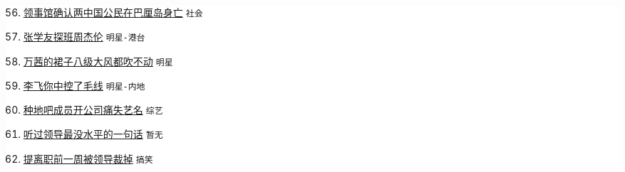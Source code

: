 56. [领事馆确认两中国公民在巴厘岛身亡](https://m.weibo.cn/search?containerid=100103type%3D1%26t%3D10%26q%3D%23%E9%A2%86%E4%BA%8B%E9%A6%86%E7%A1%AE%E8%AE%A4%E4%B8%A4%E4%B8%AD%E5%9B%BD%E5%85%AC%E6%B0%91%E5%9C%A8%E5%B7%B4%E5%8E%98%E5%B2%9B%E8%BA%AB%E4%BA%A1%23&stream_entry_id=31&isnewpage=1&extparam=seat%3D1%26realpos%3D30%26flag%3D0%26band_rank%3D30%26lcate%3D5001%26stream_entry_id%3D31%26filter_type%3Drealtimehot%26q%3D%2523%25E9%25A2%2586%25E4%25BA%258B%25E9%25A6%2586%25E7%25A1%25AE%25E8%25AE%25A4%25E4%25B8%25A4%25E4%25B8%25AD%25E5%259B%25BD%25E5%2585%25AC%25E6%25B0%2591%25E5%259C%25A8%25E5%25B7%25B4%25E5%258E%2598%25E5%25B2%259B%25E8%25BA%25AB%25E4%25BA%25A1%2523%26dgr%3D0%26pos%3D30%26cate%3D5001%26c_type%3D31%26display_time%3D1683205902%26pre_seqid%3D168320590255802734197&luicode=10000011&lfid=106003type%3D25%26t%3D3%26disable_hot%3D1%26filter_type%3Drealtimehot) `社会` 

57. [张学友探班周杰伦](https://m.weibo.cn/search?containerid=100103type%3D1%26t%3D10%26q%3D%23%E5%BC%A0%E5%AD%A6%E5%8F%8B%E6%8E%A2%E7%8F%AD%E5%91%A8%E6%9D%B0%E4%BC%A6%23&stream_entry_id=31&isnewpage=1&extparam=seat%3D1%26realpos%3D38%26flag%3D0%26band_rank%3D38%26lcate%3D5001%26stream_entry_id%3D31%26filter_type%3Drealtimehot%26q%3D%2523%25E5%25BC%25A0%25E5%25AD%25A6%25E5%258F%258B%25E6%258E%25A2%25E7%258F%25AD%25E5%2591%25A8%25E6%259D%25B0%25E4%25BC%25A6%2523%26dgr%3D0%26pos%3D38%26cate%3D5001%26c_type%3D31%26display_time%3D1683205902%26pre_seqid%3D168320590255802734197&luicode=10000011&lfid=106003type%3D25%26t%3D3%26disable_hot%3D1%26filter_type%3Drealtimehot) `明星-港台` 

58. [万茜的裙子八级大风都吹不动](https://m.weibo.cn/search?containerid=100103type%3D1%26t%3D10%26q%3D%23%E4%B8%87%E8%8C%9C%E7%9A%84%E8%A3%99%E5%AD%90%E5%85%AB%E7%BA%A7%E5%A4%A7%E9%A3%8E%E9%83%BD%E5%90%B9%E4%B8%8D%E5%8A%A8%23&stream_entry_id=31&isnewpage=1&extparam=seat%3D1%26realpos%3D41%26flag%3D1%26band_rank%3D41%26lcate%3D5001%26stream_entry_id%3D31%26filter_type%3Drealtimehot%26q%3D%2523%25E4%25B8%2587%25E8%258C%259C%25E7%259A%2584%25E8%25A3%2599%25E5%25AD%2590%25E5%2585%25AB%25E7%25BA%25A7%25E5%25A4%25A7%25E9%25A3%258E%25E9%2583%25BD%25E5%2590%25B9%25E4%25B8%258D%25E5%258A%25A8%2523%26dgr%3D0%26pos%3D41%26cate%3D5001%26c_type%3D31%26display_time%3D1683205902%26pre_seqid%3D168320590255802734197&luicode=10000011&lfid=106003type%3D25%26t%3D3%26disable_hot%3D1%26filter_type%3Drealtimehot) `明星` 

59. [李飞你中控了毛线](https://m.weibo.cn/search?containerid=100103type%3D1%26t%3D10%26q%3D%23%E6%9D%8E%E9%A3%9E%E4%BD%A0%E4%B8%AD%E6%8E%A7%E4%BA%86%E6%AF%9B%E7%BA%BF%23&stream_entry_id=31&isnewpage=1&extparam=seat%3D1%26realpos%3D42%26flag%3D0%26band_rank%3D42%26lcate%3D5001%26stream_entry_id%3D31%26filter_type%3Drealtimehot%26q%3D%2523%25E6%259D%258E%25E9%25A3%259E%25E4%25BD%25A0%25E4%25B8%25AD%25E6%258E%25A7%25E4%25BA%2586%25E6%25AF%259B%25E7%25BA%25BF%2523%26dgr%3D0%26pos%3D42%26cate%3D5001%26c_type%3D31%26display_time%3D1683205902%26pre_seqid%3D168320590255802734197&luicode=10000011&lfid=106003type%3D25%26t%3D3%26disable_hot%3D1%26filter_type%3Drealtimehot) `明星-内地` 

60. [种地吧成员开公司痛失艺名](https://m.weibo.cn/search?containerid=100103type%3D1%26t%3D10%26q%3D%23%E7%A7%8D%E5%9C%B0%E5%90%A7%E6%88%90%E5%91%98%E5%BC%80%E5%85%AC%E5%8F%B8%E7%97%9B%E5%A4%B1%E8%89%BA%E5%90%8D%23&stream_entry_id=31&isnewpage=1&extparam=seat%3D1%26realpos%3D43%26flag%3D0%26band_rank%3D43%26lcate%3D5001%26stream_entry_id%3D31%26filter_type%3Drealtimehot%26q%3D%2523%25E7%25A7%258D%25E5%259C%25B0%25E5%2590%25A7%25E6%2588%2590%25E5%2591%2598%25E5%25BC%2580%25E5%2585%25AC%25E5%258F%25B8%25E7%2597%259B%25E5%25A4%25B1%25E8%2589%25BA%25E5%2590%258D%2523%26dgr%3D0%26pos%3D43%26cate%3D5001%26c_type%3D31%26display_time%3D1683205902%26pre_seqid%3D168320590255802734197&luicode=10000011&lfid=106003type%3D25%26t%3D3%26disable_hot%3D1%26filter_type%3Drealtimehot) `综艺` 

61. [听过领导最没水平的一句话](https://m.weibo.cn/search?containerid=100103type%3D1%26t%3D10%26q%3D%E5%90%AC%E8%BF%87%E9%A2%86%E5%AF%BC%E6%9C%80%E6%B2%A1%E6%B0%B4%E5%B9%B3%E7%9A%84%E4%B8%80%E5%8F%A5%E8%AF%9D&stream_entry_id=31&isnewpage=1&extparam=seat%3D1%26realpos%3D44%26flag%3D0%26band_rank%3D44%26lcate%3D5001%26stream_entry_id%3D31%26filter_type%3Drealtimehot%26q%3D%25E5%2590%25AC%25E8%25BF%2587%25E9%25A2%2586%25E5%25AF%25BC%25E6%259C%2580%25E6%25B2%25A1%25E6%25B0%25B4%25E5%25B9%25B3%25E7%259A%2584%25E4%25B8%2580%25E5%258F%25A5%25E8%25AF%259D%26dgr%3D0%26pos%3D44%26cate%3D5001%26c_type%3D31%26display_time%3D1683205902%26pre_seqid%3D168320590255802734197&luicode=10000011&lfid=106003type%3D25%26t%3D3%26disable_hot%3D1%26filter_type%3Drealtimehot) `暂无` 

62. [提离职前一周被领导裁掉](https://m.weibo.cn/search?containerid=100103type%3D1%26t%3D10%26q%3D%23%E6%8F%90%E7%A6%BB%E8%81%8C%E5%89%8D%E4%B8%80%E5%91%A8%E8%A2%AB%E9%A2%86%E5%AF%BC%E8%A3%81%E6%8E%89%23&stream_entry_id=31&isnewpage=1&extparam=seat%3D1%26realpos%3D45%26flag%3D0%26band_rank%3D45%26lcate%3D5001%26stream_entry_id%3D31%26filter_type%3Drealtimehot%26q%3D%2523%25E6%258F%2590%25E7%25A6%25BB%25E8%2581%258C%25E5%2589%258D%25E4%25B8%2580%25E5%2591%25A8%25E8%25A2%25AB%25E9%25A2%2586%25E5%25AF%25BC%25E8%25A3%2581%25E6%258E%2589%2523%26dgr%3D0%26pos%3D45%26cate%3D5001%26c_type%3D31%26display_time%3D1683205902%26pre_seqid%3D168320590255802734197&luicode=10000011&lfid=106003type%3D25%26t%3D3%26disable_hot%3D1%26filter_type%3Drealtimehot) `搞笑` 
